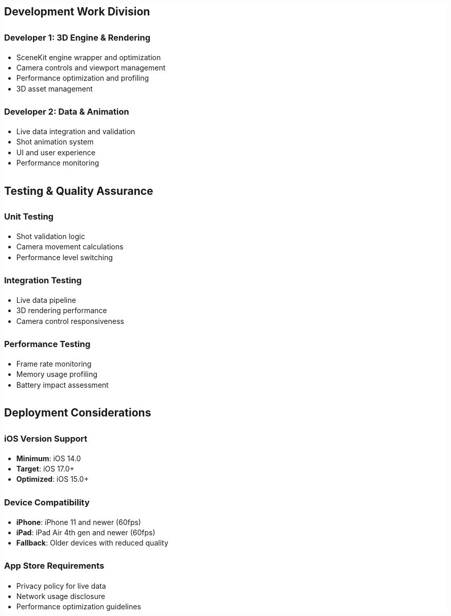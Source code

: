 ## Development Work Division

### Developer 1: 3D Engine & Rendering
- SceneKit engine wrapper and optimization
- Camera controls and viewport management
- Performance optimization and profiling
- 3D asset management

### Developer 2: Data & Animation
- Live data integration and validation
- Shot animation system
- UI and user experience
- Performance monitoring

## Testing & Quality Assurance

### Unit Testing
- Shot validation logic
- Camera movement calculations
- Performance level switching

### Integration Testing
- Live data pipeline
- 3D rendering performance
- Camera control responsiveness

### Performance Testing
- Frame rate monitoring
- Memory usage profiling
- Battery impact assessment

## Deployment Considerations

### iOS Version Support
- **Minimum**: iOS 14.0
- **Target**: iOS 17.0+
- **Optimized**: iOS 15.0+

### Device Compatibility
- **iPhone**: iPhone 11 and newer (60fps)
- **iPad**: iPad Air 4th gen and newer (60fps)
- **Fallback**: Older devices with reduced quality

### App Store Requirements
- Privacy policy for live data
- Network usage disclosure
- Performance optimization guidelines
